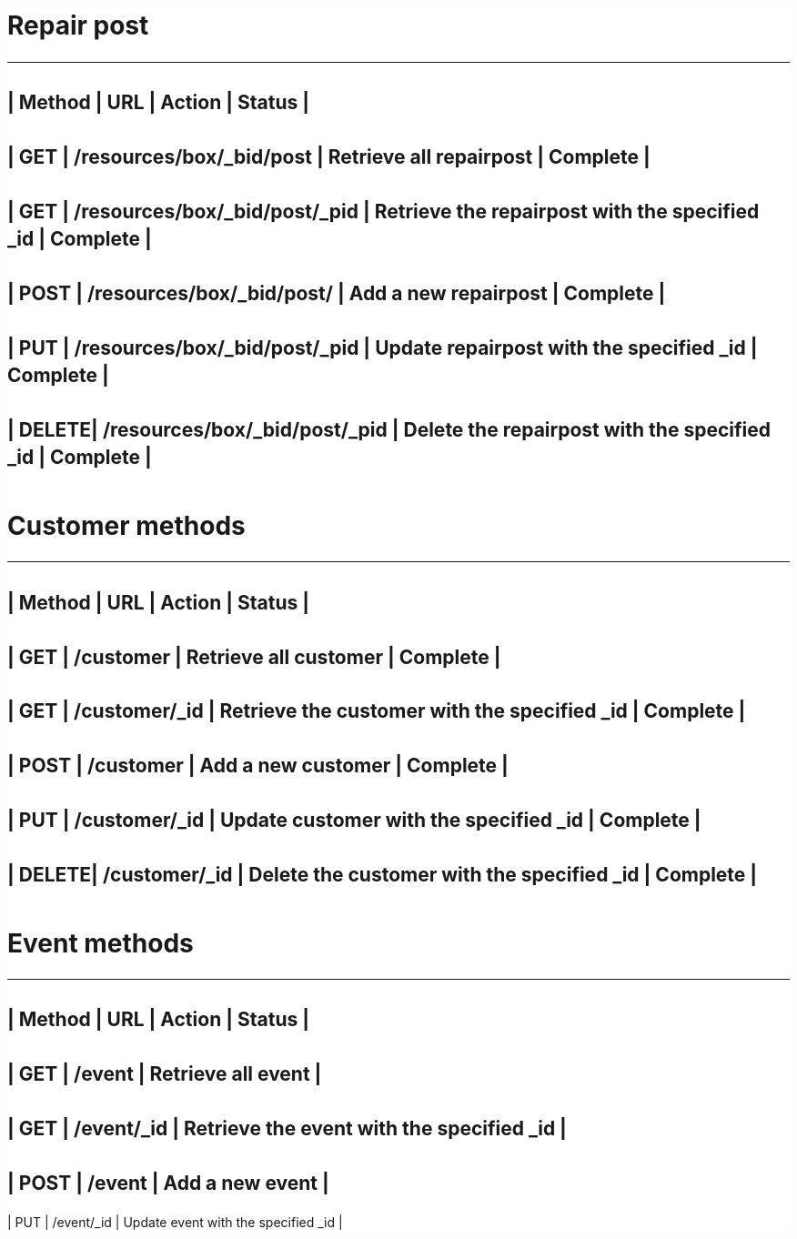 
# Repair post

--------------------------------------------------------------------------------------------------------
| Method |             URL                | Action                                          |  Status  |
--------------------------------------------------------------------------------------------------------
|   GET  |  /resources/box/_bid/post      | Retrieve all repairpost                         | Complete |
--------------------------------------------------------------------------------------------------------
|   GET  |  /resources/box/_bid/post/_pid | Retrieve the repairpost with the specified _id  | Complete |
--------------------------------------------------------------------------------------------------------
|   POST | /resources/box/_bid/post/      | Add a new repairpost                            | Complete |
--------------------------------------------------------------------------------------------------------
|   PUT  | /resources/box/_bid/post/_pid  | Update repairpost with the specified _id        | Complete |
--------------------------------------------------------------------------------------------------------
|  DELETE| /resources/box/_bid/post/_pid  | Delete the repairpost with the specified _id    | Complete |
--------------------------------------------------------------------------------------------------------


# Customer methods

--------------------------------------------------------------------------------------------------
| Method |             URL           | Action                                         |  Status  |
--------------------------------------------------------------------------------------------------
|   GET  | /customer                 | Retrieve all customer                          | Complete |
--------------------------------------------------------------------------------------------------
|   GET  | /customer/_id             | Retrieve the customer with the specified _id   | Complete |
--------------------------------------------------------------------------------------------------
|   POST | /customer                 | Add a new customer                             | Complete |
--------------------------------------------------------------------------------------------------
|   PUT  | /customer/_id             | Update customer with the specified _id         | Complete |
--------------------------------------------------------------------------------------------------
|  DELETE| /customer/_id             | Delete the customer with the specified _id     | Complete |
--------------------------------------------------------------------------------------------------


# Event methods

----------------------------------------------------------------------------------------------
| Method |             URL           | Action                                     |  Status  |
----------------------------------------------------------------------------------------------
|   GET  |  /event                   | Retrieve all event                         |
----------------------------------------------------------------------------------------------
|   GET  |  /event/_id               | Retrieve the event with the specified _id  |
----------------------------------------------------------------------------------------------
|   POST | /event                    | Add a new event                            |
----------------------------------------------------------------------------------------------
|   PUT  | /event/_id                | Update event with the specified _id        |